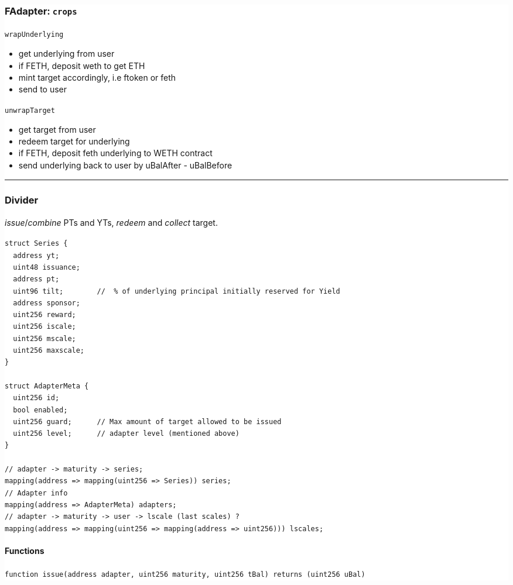 ### FAdapter: `crops`

`wrapUnderlying`

- get underlying from user
- if FETH, deposit weth to get ETH
- mint target accordingly, i.e ftoken or feth
- send to user

`unwrapTarget`

- get target from user
- redeem target for underlying
- if FETH, deposit feth underlying to WETH contract
- send underlying back to user by uBalAfter - uBalBefore

---

### Divider

*issue*/*combine* PTs and YTs, *redeem* and *collect* target.

```solidity
struct Series {
  address yt;
  uint48 issuance;
  address pt;
  uint96 tilt;        //  % of underlying principal initially reserved for Yield
  address sponsor;
  uint256 reward;
  uint256 iscale;
  uint256 mscale;
  uint256 maxscale;
}

struct AdapterMeta {
  uint256 id;
  bool enabled;
  uint256 guard;      // Max amount of target allowed to be issued
  uint256 level;      // adapter level (mentioned above)
}

// adapter -> maturity -> series;
mapping(address => mapping(uint256 => Series)) series;
// Adapter info
mapping(address => AdapterMeta) adapters;
// adapter -> maturity -> user -> lscale (last scales) ?
mapping(address => mapping(uint256 => mapping(address => uint256))) lscales;
```

#### Functions

`function issue(address adapter, uint256 maturity, uint256 tBal) returns (uint256 uBal)`
